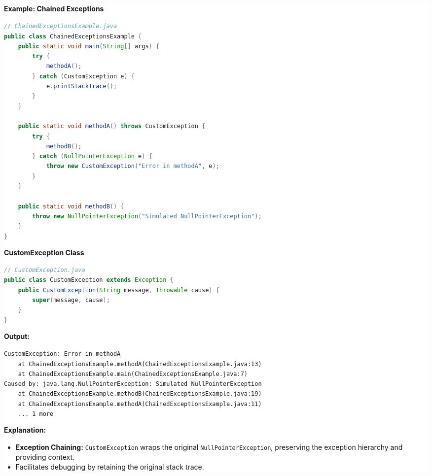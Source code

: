 **Example: Chained Exceptions**

```java:path/to/java_fundamentals/ChainedExceptionsExample.java
// ChainedExceptionsExample.java
public class ChainedExceptionsExample {
    public static void main(String[] args) {
        try {
            methodA();
        } catch (CustomException e) {
            e.printStackTrace();
        }
    }

    public static void methodA() throws CustomException {
        try {
            methodB();
        } catch (NullPointerException e) {
            throw new CustomException("Error in methodA", e);
        }
    }

    public static void methodB() {
        throw new NullPointerException("Simulated NullPointerException");
    }
}
```

**CustomException Class**

```java:path/to/java_fundamentals/CustomException.java
// CustomException.java
public class CustomException extends Exception {
    public CustomException(String message, Throwable cause) {
        super(message, cause);
    }
}
```

**Output:**
```
CustomException: Error in methodA
    at ChainedExceptionsExample.methodA(ChainedExceptionsExample.java:13)
    at ChainedExceptionsExample.main(ChainedExceptionsExample.java:7)
Caused by: java.lang.NullPointerException: Simulated NullPointerException
    at ChainedExceptionsExample.methodB(ChainedExceptionsExample.java:19)
    at ChainedExceptionsExample.methodA(ChainedExceptionsExample.java:11)
    ... 1 more
```

**Explanation:**

- **Exception Chaining:** `CustomException` wraps the original `NullPointerException`, preserving the exception hierarchy and providing context.
- Facilitates debugging by retaining the original stack trace.
